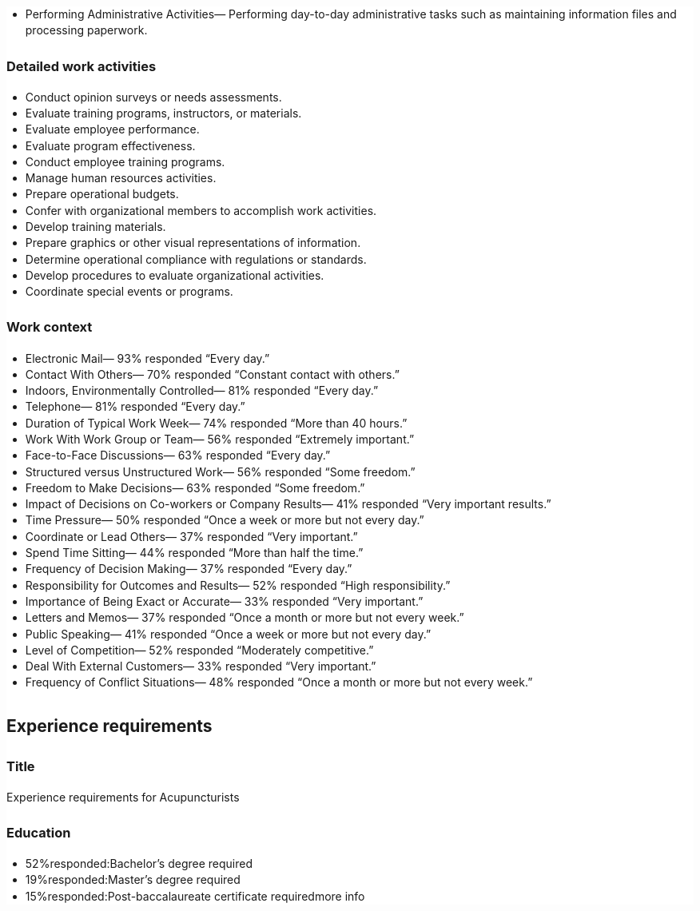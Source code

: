 - Performing Administrative Activities— Performing day-to-day administrative tasks such as maintaining information files and processing paperwork.

### Detailed work activities
- Conduct opinion surveys or needs assessments.
- Evaluate training programs, instructors, or materials.
- Evaluate employee performance.
- Evaluate program effectiveness.
- Conduct employee training programs.
- Manage human resources activities.
- Prepare operational budgets.
- Confer with organizational members to accomplish work activities.
- Develop training materials.
- Prepare graphics or other visual representations of information.
- Determine operational compliance with regulations or standards.
- Develop procedures to evaluate organizational activities.
- Coordinate special events or programs.

### Work context
- Electronic Mail— 93% responded “Every day.”
- Contact With Others— 70% responded “Constant contact with others.”
- Indoors, Environmentally Controlled— 81% responded “Every day.”
- Telephone— 81% responded “Every day.”
- Duration of Typical Work Week— 74% responded “More than 40 hours.”
- Work With Work Group or Team— 56% responded “Extremely important.”
- Face-to-Face Discussions— 63% responded “Every day.”
- Structured versus Unstructured Work— 56% responded “Some freedom.”
- Freedom to Make Decisions— 63% responded “Some freedom.”
- Impact of Decisions on Co-workers or Company Results— 41% responded “Very important results.”
- Time Pressure— 50% responded “Once a week or more but not every day.”
- Coordinate or Lead Others— 37% responded “Very important.”
- Spend Time Sitting— 44% responded “More than half the time.”
- Frequency of Decision Making— 37% responded “Every day.”
- Responsibility for Outcomes and Results— 52% responded “High responsibility.”
- Importance of Being Exact or Accurate— 33% responded “Very important.”
- Letters and Memos— 37% responded “Once a month or more but not every week.”
- Public Speaking— 41% responded “Once a week or more but not every day.”
- Level of Competition— 52% responded “Moderately competitive.”
- Deal With External Customers— 33% responded “Very important.”
- Frequency of Conflict Situations— 48% responded “Once a month or more but not every week.”

## Experience requirements
### Title
Experience requirements for Acupuncturists

### Education
- 52%responded:Bachelor’s degree required
- 19%responded:Master’s degree required
- 15%responded:Post-baccalaureate certificate requiredmore info
